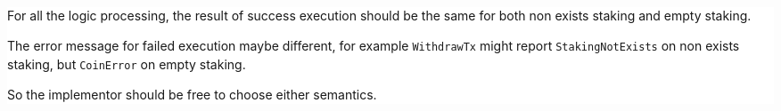 For all the logic processing, the result of success execution should be the same for both non exists staking and empty staking.

The error message for failed execution maybe different, for example `WithdrawTx` might report `StakingNotExists` on non
exists staking, but `CoinError` on empty staking.

So the implementor should be free to choose either semantics.
